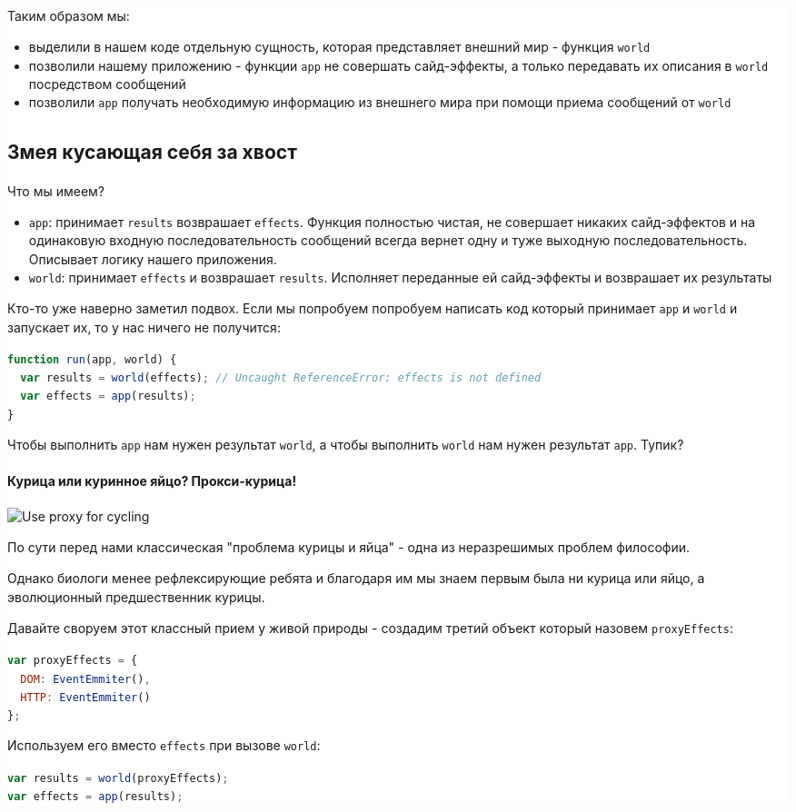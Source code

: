 Таким образом мы:

 - выделили в нашем коде отдельную сущность, которая представляет внешний мир - функция `world`
 - позволили нашему приложению - функции `app` не совершать сайд-эффекты, а только передавать их описания в `world` посредством сообщений
 - позволили `app` получать необходимую информацию из внешнего мира при помощи приема сообщений от `world`

## Змея кусающая себя за хвост

Что мы имеем?

 - `app`: принимает `results` возврашает `effects`. Функция полностью чистая, не совершает никаких сайд-эффектов и на одинаковую входную последовательность сообщений всегда вернет одну и туже выходную последовательность. Описывает логику нашего приложения.
 - `world`: принимает `effects` и возврашает `results`. Исполняет переданные ей сайд-эффекты и возврашает их результаты

Кто-то уже наверно заметил подвох. Если мы попробуем попробуем написать код который принимает `app` и `world` и запускает их, то у нас ничего не получится:

```javascript
function run(app, world) {
  var results = world(effects); // Uncaught ReferenceError: effects is not defined
  var effects = app(results);
}
```

Чтобы выполнить `app` нам нужен результат `world`, а чтобы выполнить `world` нам нужен результат `app`. Тупик?

#### Курица или куринное яйцо? Прокси-курица!

![Use proxy for cycling](/images/side-effects/chicken-or-chicken-egg.jpg)

По сути перед нами классическая "проблема курицы и яйца" - одна из неразрешимых проблем философии.

Однако биологи менее рефлексирующие ребята и благодаря им мы знаем первым была ни курица или яйцо, а эволюционный предшественник курицы.

Давайте своруем этот классный прием у живой природы - создадим третий объект который назовем `proxyEffects`:

```javascript
var proxyEffects = {
  DOM: EventEmmiter(),
  HTTP: EventEmmiter()
};
```

Используем его вместо `effects` при вызове `world`:

```javascript
var results = world(proxyEffects);
var effects = app(results);
```
